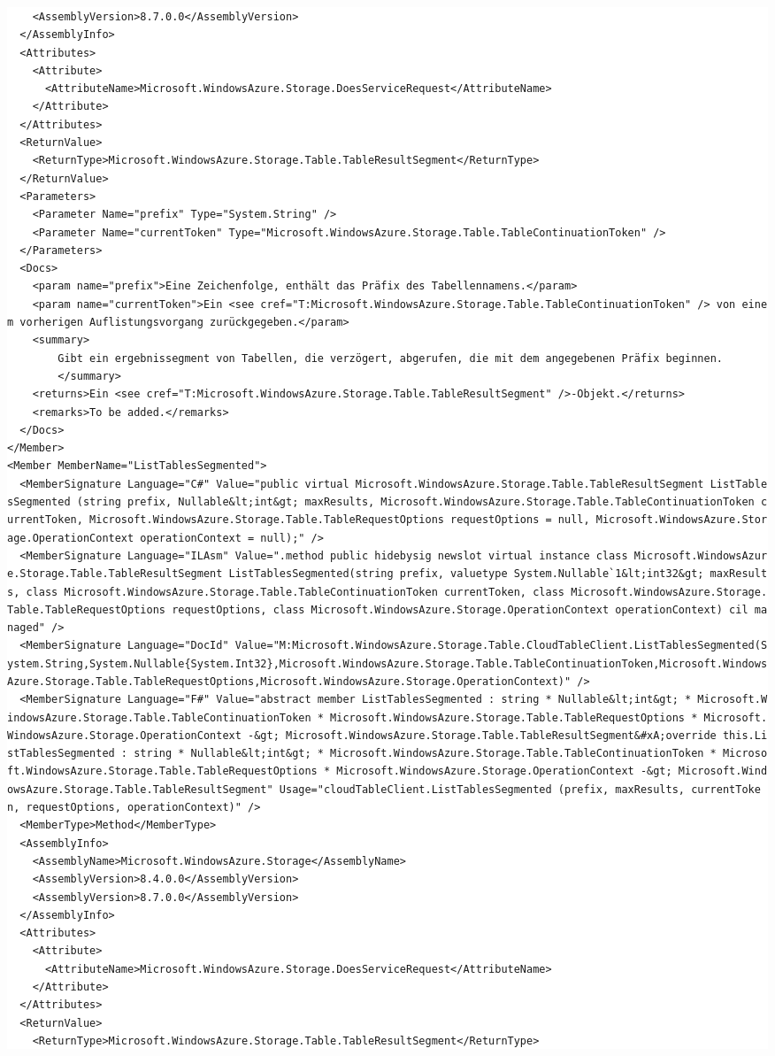        <AssemblyVersion>8.7.0.0</AssemblyVersion>
      </AssemblyInfo>
      <Attributes>
        <Attribute>
          <AttributeName>Microsoft.WindowsAzure.Storage.DoesServiceRequest</AttributeName>
        </Attribute>
      </Attributes>
      <ReturnValue>
        <ReturnType>Microsoft.WindowsAzure.Storage.Table.TableResultSegment</ReturnType>
      </ReturnValue>
      <Parameters>
        <Parameter Name="prefix" Type="System.String" />
        <Parameter Name="currentToken" Type="Microsoft.WindowsAzure.Storage.Table.TableContinuationToken" />
      </Parameters>
      <Docs>
        <param name="prefix">Eine Zeichenfolge, enthält das Präfix des Tabellennamens.</param>
        <param name="currentToken">Ein <see cref="T:Microsoft.WindowsAzure.Storage.Table.TableContinuationToken" /> von einem vorherigen Auflistungsvorgang zurückgegeben.</param>
        <summary>
            Gibt ein ergebnissegment von Tabellen, die verzögert, abgerufen, die mit dem angegebenen Präfix beginnen.
            </summary>
        <returns>Ein <see cref="T:Microsoft.WindowsAzure.Storage.Table.TableResultSegment" />-Objekt.</returns>
        <remarks>To be added.</remarks>
      </Docs>
    </Member>
    <Member MemberName="ListTablesSegmented">
      <MemberSignature Language="C#" Value="public virtual Microsoft.WindowsAzure.Storage.Table.TableResultSegment ListTablesSegmented (string prefix, Nullable&lt;int&gt; maxResults, Microsoft.WindowsAzure.Storage.Table.TableContinuationToken currentToken, Microsoft.WindowsAzure.Storage.Table.TableRequestOptions requestOptions = null, Microsoft.WindowsAzure.Storage.OperationContext operationContext = null);" />
      <MemberSignature Language="ILAsm" Value=".method public hidebysig newslot virtual instance class Microsoft.WindowsAzure.Storage.Table.TableResultSegment ListTablesSegmented(string prefix, valuetype System.Nullable`1&lt;int32&gt; maxResults, class Microsoft.WindowsAzure.Storage.Table.TableContinuationToken currentToken, class Microsoft.WindowsAzure.Storage.Table.TableRequestOptions requestOptions, class Microsoft.WindowsAzure.Storage.OperationContext operationContext) cil managed" />
      <MemberSignature Language="DocId" Value="M:Microsoft.WindowsAzure.Storage.Table.CloudTableClient.ListTablesSegmented(System.String,System.Nullable{System.Int32},Microsoft.WindowsAzure.Storage.Table.TableContinuationToken,Microsoft.WindowsAzure.Storage.Table.TableRequestOptions,Microsoft.WindowsAzure.Storage.OperationContext)" />
      <MemberSignature Language="F#" Value="abstract member ListTablesSegmented : string * Nullable&lt;int&gt; * Microsoft.WindowsAzure.Storage.Table.TableContinuationToken * Microsoft.WindowsAzure.Storage.Table.TableRequestOptions * Microsoft.WindowsAzure.Storage.OperationContext -&gt; Microsoft.WindowsAzure.Storage.Table.TableResultSegment&#xA;override this.ListTablesSegmented : string * Nullable&lt;int&gt; * Microsoft.WindowsAzure.Storage.Table.TableContinuationToken * Microsoft.WindowsAzure.Storage.Table.TableRequestOptions * Microsoft.WindowsAzure.Storage.OperationContext -&gt; Microsoft.WindowsAzure.Storage.Table.TableResultSegment" Usage="cloudTableClient.ListTablesSegmented (prefix, maxResults, currentToken, requestOptions, operationContext)" />
      <MemberType>Method</MemberType>
      <AssemblyInfo>
        <AssemblyName>Microsoft.WindowsAzure.Storage</AssemblyName>
        <AssemblyVersion>8.4.0.0</AssemblyVersion>
        <AssemblyVersion>8.7.0.0</AssemblyVersion>
      </AssemblyInfo>
      <Attributes>
        <Attribute>
          <AttributeName>Microsoft.WindowsAzure.Storage.DoesServiceRequest</AttributeName>
        </Attribute>
      </Attributes>
      <ReturnValue>
        <ReturnType>Microsoft.WindowsAzure.Storage.Table.TableResultSegment</ReturnType>